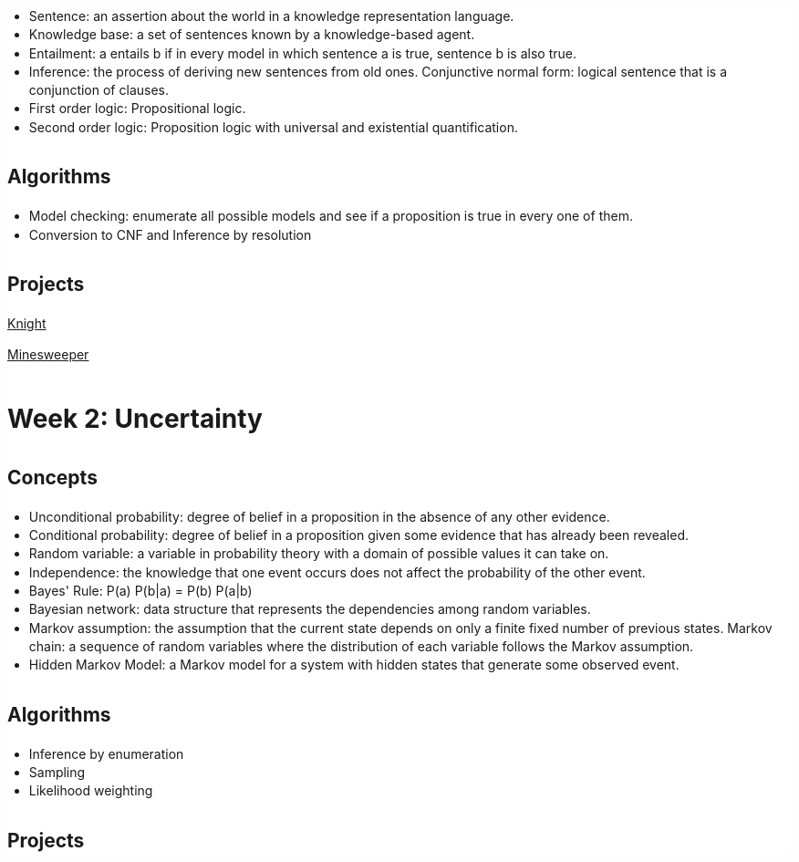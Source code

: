 - Sentence: an assertion about the world in a knowledge representation language.
- Knowledge base: a set of sentences known by a knowledge-based agent.
- Entailment: a entails b if in every model in which sentence a is true, sentence b is also true.
- Inference: the process of deriving new sentences from old ones.
Conjunctive normal form: logical sentence that is a conjunction of clauses.
- First order logic: Propositional logic.
- Second order logic: Proposition logic with universal and existential quantification.

## Algorithms

- Model checking: enumerate all possible models and see if a proposition is true in every one of them.
- Conversion to CNF and Inference by resolution


## Projects

[Knight](https://youtu.be/5zhcw-EvnvE)

[Minesweeper](https://youtu.be/5zhcw-EvnvE)

# Week 2: Uncertainty

## Concepts

- Unconditional probability: degree of belief in a proposition in the absence of any other evidence.
- Conditional probability: degree of belief in a proposition given some evidence that has already been revealed.
- Random variable: a variable in probability theory with a domain of possible values it can take on.
- Independence: the knowledge that one event occurs does not affect the probability of the other event.
- Bayes' Rule: P(a) P(b|a) = P(b) P(a|b)
- Bayesian network: data structure that represents the dependencies among random variables.
- Markov assumption: the assumption that the current state depends on only a finite fixed number of previous states.
Markov chain: a sequence of random variables where the distribution of each variable follows the Markov assumption.
- Hidden Markov Model: a Markov model for a system with hidden states that generate some observed event.

## Algorithms

- Inference by enumeration
- Sampling
- Likelihood weighting

## Projects
